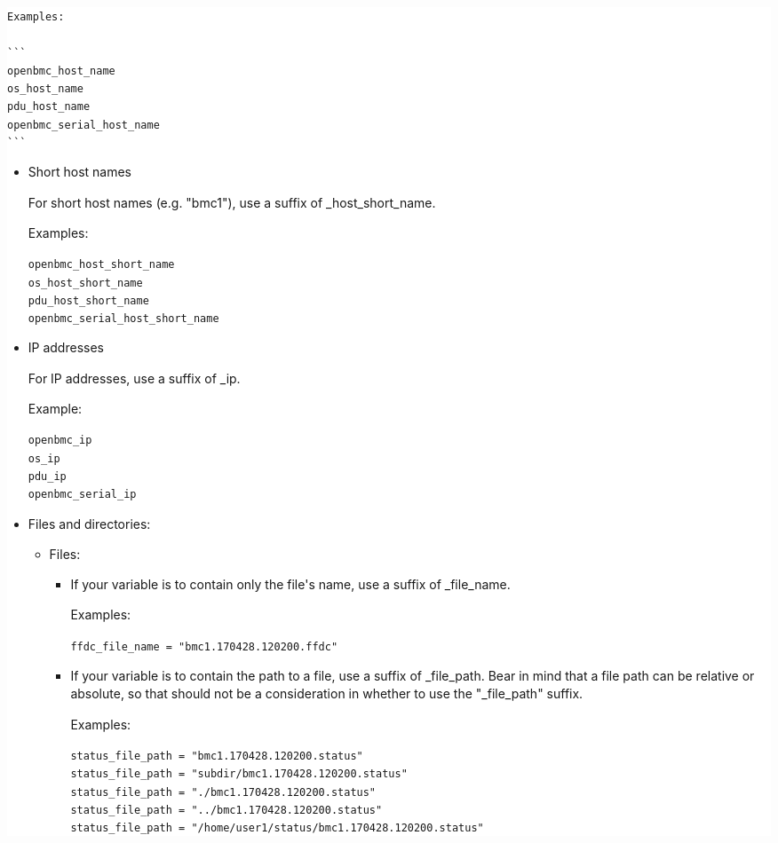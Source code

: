     Examples:

    ```
    openbmc_host_name
    os_host_name
    pdu_host_name
    openbmc_serial_host_name
    ```

  - Short host names

    For short host names (e.g. "bmc1"), use a suffix of \_host_short_name.

    Examples:

    ```
    openbmc_host_short_name
    os_host_short_name
    pdu_host_short_name
    openbmc_serial_host_short_name
    ```

  - IP addresses

    For IP addresses, use a suffix of \_ip.

    Example:

    ```
    openbmc_ip
    os_ip
    pdu_ip
    openbmc_serial_ip
    ```

  - Files and directories:
    - Files:
      - If your variable is to contain only the file's name, use a suffix of
        \_file_name.

        Examples:

        ```
        ffdc_file_name = "bmc1.170428.120200.ffdc"
        ```

      - If your variable is to contain the path to a file, use a suffix of
        \_file_path. Bear in mind that a file path can be relative or absolute,
        so that should not be a consideration in whether to use the
        "\_file_path" suffix.

        Examples:

        ```
        status_file_path = "bmc1.170428.120200.status"
        status_file_path = "subdir/bmc1.170428.120200.status"
        status_file_path = "./bmc1.170428.120200.status"
        status_file_path = "../bmc1.170428.120200.status"
        status_file_path = "/home/user1/status/bmc1.170428.120200.status"
        ```
